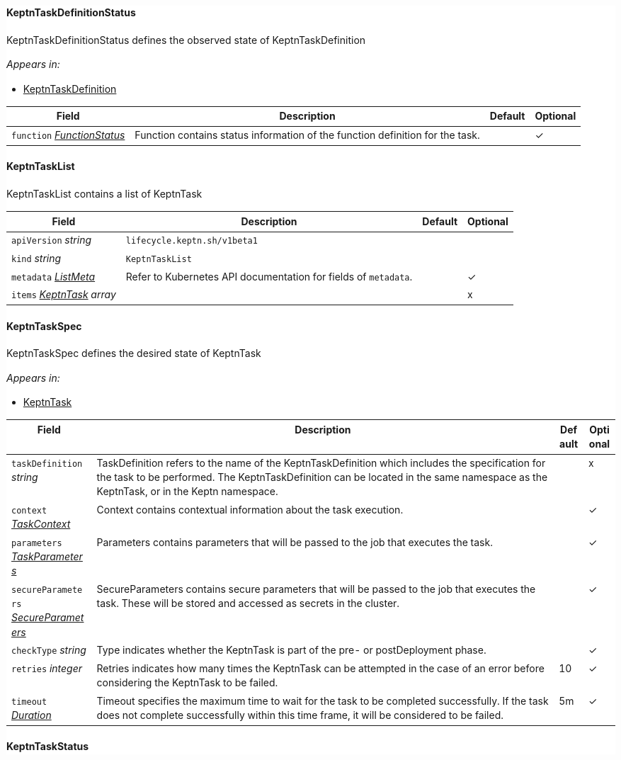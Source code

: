 
#### KeptnTaskDefinitionStatus



KeptnTaskDefinitionStatus defines the observed state of KeptnTaskDefinition

_Appears in:_
- [KeptnTaskDefinition](#keptntaskdefinition)

| Field | Description | Default | Optional |
| --- | --- | --- | --- |
| `function` _[FunctionStatus](#functionstatus)_ | Function contains status information of the function definition for the task. || ✓ |


#### KeptnTaskList



KeptnTaskList contains a list of KeptnTask



| Field | Description | Default | Optional |
| --- | --- | --- | --- |
| `apiVersion` _string_ | `lifecycle.keptn.sh/v1beta1` | | |
| `kind` _string_ | `KeptnTaskList` | | |
| `metadata` _[ListMeta](https://kubernetes.io/docs/reference/generated/kubernetes-api/v1.28/#listmeta-v1-meta)_ | Refer to Kubernetes API documentation for fields of `metadata`. || ✓ |
| `items` _[KeptnTask](#keptntask) array_ |  || x |


#### KeptnTaskSpec



KeptnTaskSpec defines the desired state of KeptnTask

_Appears in:_
- [KeptnTask](#keptntask)

| Field | Description | Default | Optional |
| --- | --- | --- | --- |
| `taskDefinition` _string_ | TaskDefinition refers to the name of the KeptnTaskDefinition which includes the specification for the task to be performed. The KeptnTaskDefinition can be located in the same namespace as the KeptnTask, or in the Keptn namespace. || x |
| `context` _[TaskContext](#taskcontext)_ | Context contains contextual information about the task execution. || ✓ |
| `parameters` _[TaskParameters](#taskparameters)_ | Parameters contains parameters that will be passed to the job that executes the task. || ✓ |
| `secureParameters` _[SecureParameters](#secureparameters)_ | SecureParameters contains secure parameters that will be passed to the job that executes the task. These will be stored and accessed as secrets in the cluster. || ✓ |
| `checkType` _string_ | Type indicates whether the KeptnTask is part of the pre- or postDeployment phase. || ✓ |
| `retries` _integer_ | Retries indicates how many times the KeptnTask can be attempted in the case of an error before considering the KeptnTask to be failed. |10| ✓ |
| `timeout` _[Duration](https://kubernetes.io/docs/reference/generated/kubernetes-api/v1.28/#duration-v1-meta)_ | Timeout specifies the maximum time to wait for the task to be completed successfully. If the task does not complete successfully within this time frame, it will be considered to be failed. |5m| ✓ |


#### KeptnTaskStatus
